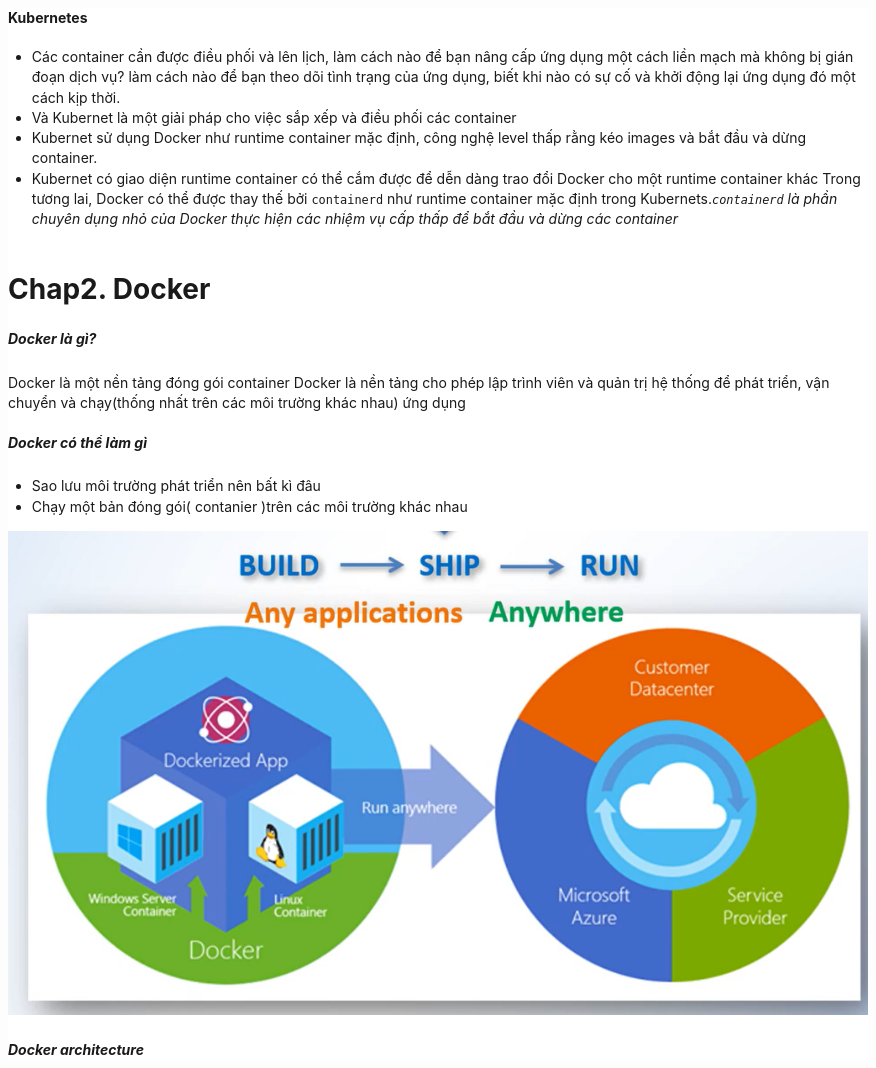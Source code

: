 
#### Kubernetes
- Các container cần được điều phối và lên lịch, làm cách nào để bạn nâng cấp ứng dụng một cách liền mạch mà không bị gián đoạn dịch vụ? làm cách nào để bạn theo dõi tình trạng của ứng dụng, biết khi nào có sự cố và khởi động lại ứng dụng đó một cách kịp thời.
- Và Kubernet là một giải pháp cho việc sắp xếp và điều phối các container
- Kubernet sử dụng Docker như runtime container mặc định, công nghệ level thấp rằng kéo images và bắt đầu và dừng container.
- Kubernet có giao diện runtime container có thể cắm được để dễn dàng trao đổi Docker cho một runtime container khác
Trong tương lai, Docker có thể được thay thế bởi `containerd` như runtime container mặc định trong Kubernets.*`containerd` là phần chuyên dụng nhỏ của Docker thực hiện các nhiệm vụ cấp thấp để bắt đầu và dừng các container*

# Chap2. Docker
##### Docker là gì?
Docker là một nền tảng đóng gói container
Docker là nền tảng cho phép lập trình viên và quản trị hệ thống để phát triển, vận chuyển và chạy(thống nhất trên các môi trường khác nhau) ứng dụng 
##### Docker có thể làm gì
- Sao lưu môi trường phát triển nên bất kì đâu
- Chạy một bản đóng gói( contanier )trên các môi trường khác nhau

![](image1/build.png)

##### Docker architecture